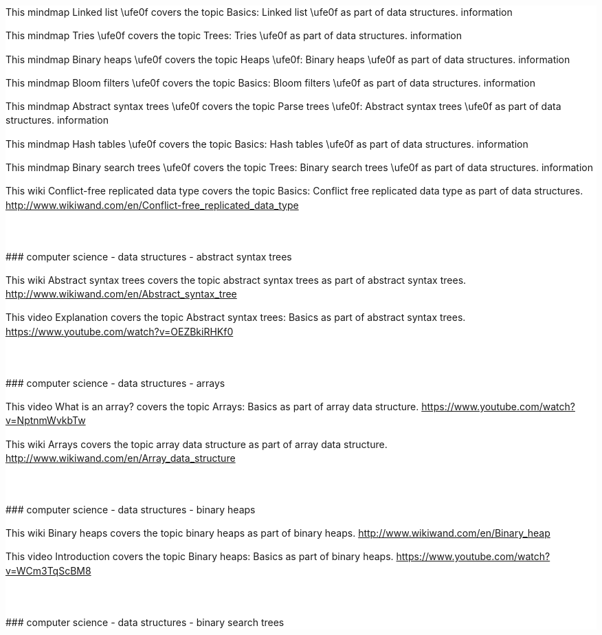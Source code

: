 This mindmap Linked list  \ufe0f covers the topic Basics: Linked list  \ufe0f as part of data structures.
information

This mindmap Tries  \ufe0f covers the topic Trees: Tries  \ufe0f as part of data structures.
information

This mindmap Binary heaps  \ufe0f covers the topic Heaps  \ufe0f: Binary heaps  \ufe0f as part of data structures.
information

This mindmap Bloom filters  \ufe0f covers the topic Basics: Bloom filters  \ufe0f as part of data structures.
information

This mindmap Abstract syntax trees  \ufe0f covers the topic Parse trees  \ufe0f: Abstract syntax trees  \ufe0f as part of data structures.
information

This mindmap Hash tables  \ufe0f covers the topic Basics: Hash tables  \ufe0f as part of data structures.
information

This mindmap Binary search trees  \ufe0f covers the topic Trees: Binary search trees  \ufe0f as part of data structures.
information

This wiki Conflict-free replicated data type covers the topic Basics: Conflict free replicated data type as part of data structures.
http://www.wikiwand.com/en/Conflict-free_replicated_data_type

<br><br>### computer science - data structures - abstract syntax trees

This wiki Abstract syntax trees covers the topic abstract syntax trees as part of abstract syntax trees.
http://www.wikiwand.com/en/Abstract_syntax_tree

This video Explanation covers the topic Abstract syntax trees: Basics as part of abstract syntax trees.
https://www.youtube.com/watch?v=OEZBkiRHKf0

<br><br>### computer science - data structures - arrays

This video What is an array? covers the topic Arrays: Basics as part of array data structure.
https://www.youtube.com/watch?v=NptnmWvkbTw

This wiki Arrays covers the topic array data structure as part of array data structure.
http://www.wikiwand.com/en/Array_data_structure

<br><br>### computer science - data structures - binary heaps

This wiki Binary heaps covers the topic binary heaps as part of binary heaps.
http://www.wikiwand.com/en/Binary_heap

This video Introduction covers the topic Binary heaps: Basics as part of binary heaps.
https://www.youtube.com/watch?v=WCm3TqScBM8

<br><br>### computer science - data structures - binary search trees
